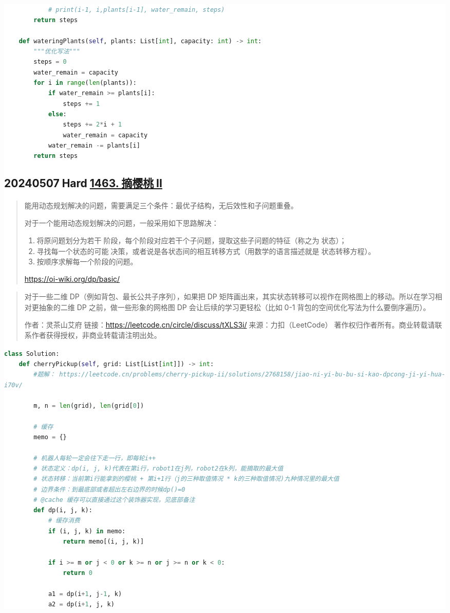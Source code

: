 ```python
            # print(i-1, i,plants[i-1], water_remain, steps)
        return steps

    def wateringPlants(self, plants: List[int], capacity: int) -> int:
        """优化写法"""
        steps = 0
        water_remain = capacity
        for i in range(len(plants)):
            if water_remain >= plants[i]:
                steps += 1
            else:
                steps += 2*i + 1
                water_remain = capacity
            water_remain -= plants[i]
        return steps
```


## 20240507 Hard [1463. 摘樱桃 II](https://leetcode.cn/problems/cherry-pickup-ii/)

> 能用动态规划解决的问题，需要满足三个条件：最优子结构，无后效性和子问题重叠。
> 
> 对于一个能用动态规划解决的问题，一般采用如下思路解决：
> 1. 将原问题划分为若干 阶段，每个阶段对应若干个子问题，提取这些子问题的特征（称之为 状态）；
> 2. 寻找每一个状态的可能 决策，或者说是各状态间的相互转移方式（用数学的语言描述就是 状态转移方程）。
> 3. 按顺序求解每一个阶段的问题。
> 
> https://oi-wiki.org/dp/basic/


> 对于一些二维 DP（例如背包、最长公共子序列），如果把 DP 矩阵画出来，其实状态转移可以视作在网格图上的移动。所以在学习相对更抽象的二维 DP 之前，做一些形象的网格图 DP 会让后续的学习更轻松（比如 0-1 背包的空间优化写法为什么要倒序遍历）。
> 
> 作者：灵茶山艾府
> 链接：https://leetcode.cn/circle/discuss/tXLS3i/
> 来源：力扣（LeetCode）
> 著作权归作者所有。商业转载请联系作者获得授权，非商业转载请注明出处。

```python
class Solution:
    def cherryPickup(self, grid: List[List[int]]) -> int:
        #题解： https://leetcode.cn/problems/cherry-pickup-ii/solutions/2768158/jiao-ni-yi-bu-bu-si-kao-dpcong-ji-yi-hua-i70v/

        m, n = len(grid), len(grid[0])

        # 缓存
        memo = {}

        # 机器人每轮一定会往下走一行，即每轮i++
        # 状态定义：dp(i, j, k)代表在第i行，robot1在j列，robot2在k列，能摘取的最大值
        # 状态转移：当前第i行能拿到的樱桃 + 第i+1行（j的三种取值情况 * k的三种取值情况)九种情况里的最大值
        # 边界条件：到最底部或者超出左右边界的时候dp()=0
        # @cache 缓存可以直接通过这个装饰器实现，见底部备注
        def dp(i, j, k):
            # 缓存消费
            if (i, j, k) in memo:
                return memo[(i, j, k)]                

            if i >= m or j < 0 or k >= n or j >= n or k < 0:
                return 0

            a1 = dp(i+1, j-1, k)
            a2 = dp(i+1, j, k)
```